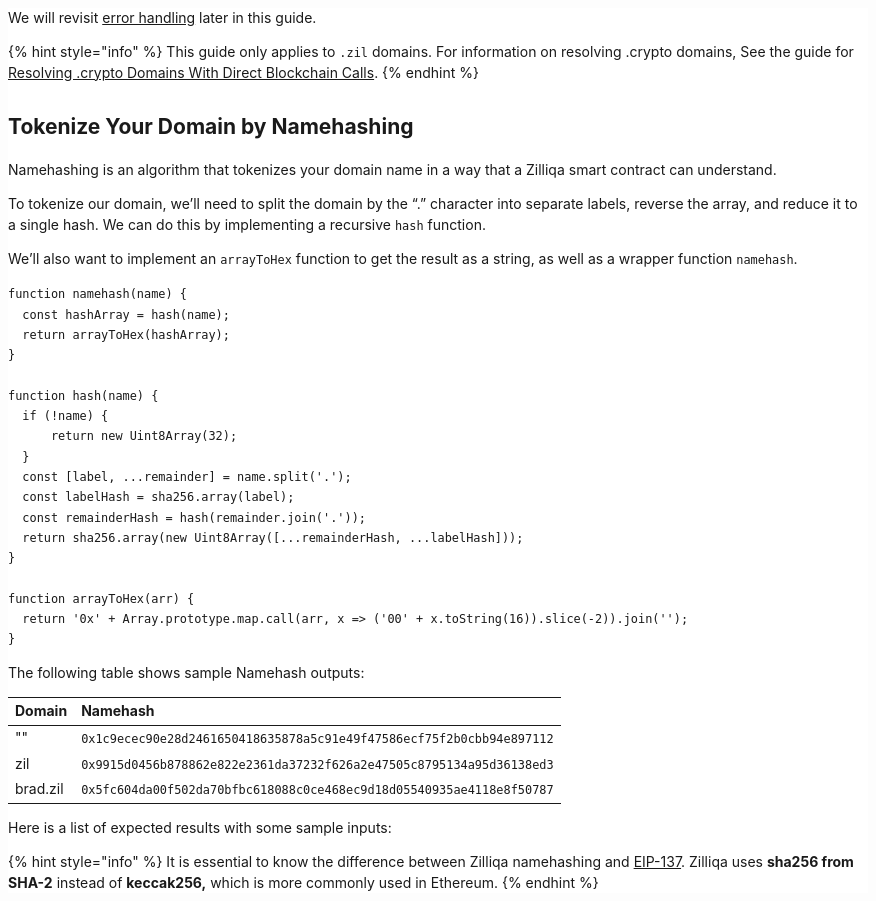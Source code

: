 We will revisit [error handling](resolve-.zil-without-libraries.md#4e70) later in this guide.

{% hint style="info" %}
This guide only applies to `.zil` domains. For information on resolving .crypto domains, See the guide for [Resolving .crypto Domains With Direct Blockchain Calls](resolve-.crypto-without-libraries.md).
{% endhint %}

## Tokenize Your Domain by Namehashing <a id="d25c"></a>

Namehashing is an algorithm that tokenizes your domain name in a way that a Zilliqa smart contract can understand.

To tokenize our domain, we’ll need to split the domain by the “.” character into separate labels, reverse the array, and reduce it to a single hash. We can do this by implementing a recursive `hash` function.

We’ll also want to implement an `arrayToHex` function to get the result as a string, as well as a wrapper function `namehash`.

```text
function namehash(name) {
  const hashArray = hash(name);
  return arrayToHex(hashArray);
}

function hash(name) {
  if (!name) {
      return new Uint8Array(32);
  }
  const [label, ...remainder] = name.split('.');
  const labelHash = sha256.array(label);
  const remainderHash = hash(remainder.join('.'));
  return sha256.array(new Uint8Array([...remainderHash, ...labelHash]));
}

function arrayToHex(arr) {
  return '0x' + Array.prototype.map.call(arr, x => ('00' + x.toString(16)).slice(-2)).join('');
}
```

The following table shows sample Namehash outputs:

| Domain | Namehash |
| :--- | :--- |
| "" | `0x1c9ecec90e28d2461650418635878a5c91e49f47586ecf75f2b0cbb94e897112` |
| zil | `0x9915d0456b878862e822e2361da37232f626a2e47505c8795134a95d36138ed3` |
| brad.zil | `0x5fc604da00f502da70bfbc618088c0ce468ec9d18d05540935ae4118e8f50787` |

Here is a list of expected results with some sample inputs:

{% hint style="info" %}
It is essential to know the difference between Zilliqa namehashing and [EIP-137](https://github.com/ethereum/EIPs/blob/master/EIPS/eip-137.md#namehash-algorithm). Zilliqa uses **sha256 from SHA-2** instead of **keccak256,** which is more commonly used in Ethereum.
{% endhint %}
